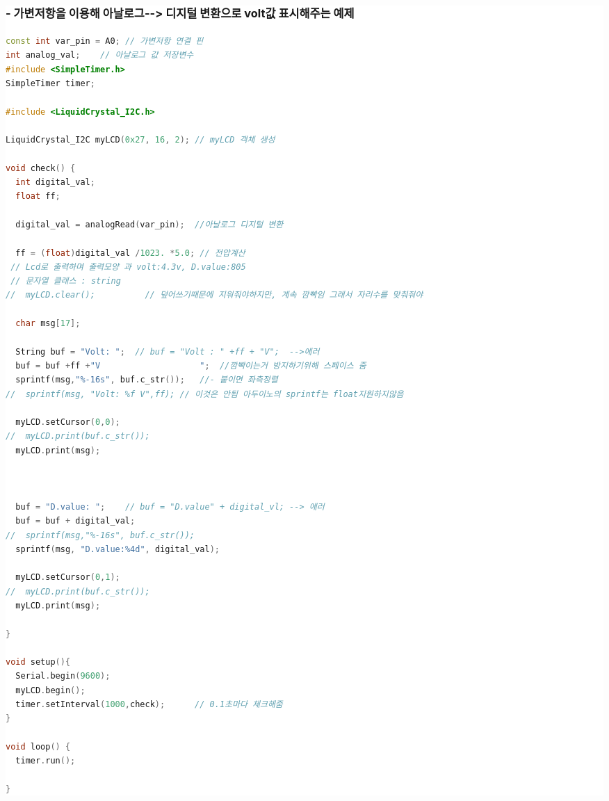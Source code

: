 ### - 가변저항을 이용해 아날로그--> 디지털 변환으로 volt값 표시해주는 예제

```c++
const int var_pin = A0; // 가변저항 연결 핀
int analog_val;    // 아날로그 값 저장변수
#include <SimpleTimer.h>
SimpleTimer timer;

#include <LiquidCrystal_I2C.h>

LiquidCrystal_I2C myLCD(0x27, 16, 2); // myLCD 객체 생성

void check() {
  int digital_val;
  float ff;

  digital_val = analogRead(var_pin);  //아날로그 디지털 변환

  ff = (float)digital_val /1023. *5.0; // 전압계산
 // Lcd로 출력하며 출력모양 과 volt:4.3v, D.value:805
 // 문자열 클래스 : string
//  myLCD.clear();          // 덮어쓰기때문에 지워줘야하지만, 계속 깜빡임 그래서 자리수를 맞춰줘야
  
  char msg[17];
  
  String buf = "Volt: ";  // buf = "Volt : " +ff + "V";  -->에러
  buf = buf +ff +"V                    ";  //깜빡이는거 방지하기위해 스페이스 줌
  sprintf(msg,"%-16s", buf.c_str());   //- 붙이면 좌측정렬
//  sprintf(msg, "Volt: %f V",ff); // 이것은 안됨 아두이노의 sprintf는 float지원하지않음
  
  myLCD.setCursor(0,0);
//  myLCD.print(buf.c_str());
  myLCD.print(msg);



  buf = "D.value: ";    // buf = "D.value" + digital_vl; --> 에러
  buf = buf + digital_val;
//  sprintf(msg,"%-16s", buf.c_str());
  sprintf(msg, "D.value:%4d", digital_val);
  
  myLCD.setCursor(0,1);
//  myLCD.print(buf.c_str());
  myLCD.print(msg);

}

void setup(){
  Serial.begin(9600);
  myLCD.begin();
  timer.setInterval(1000,check);      // 0.1초마다 체크해줌
}

void loop() {
  timer.run();

}
```
